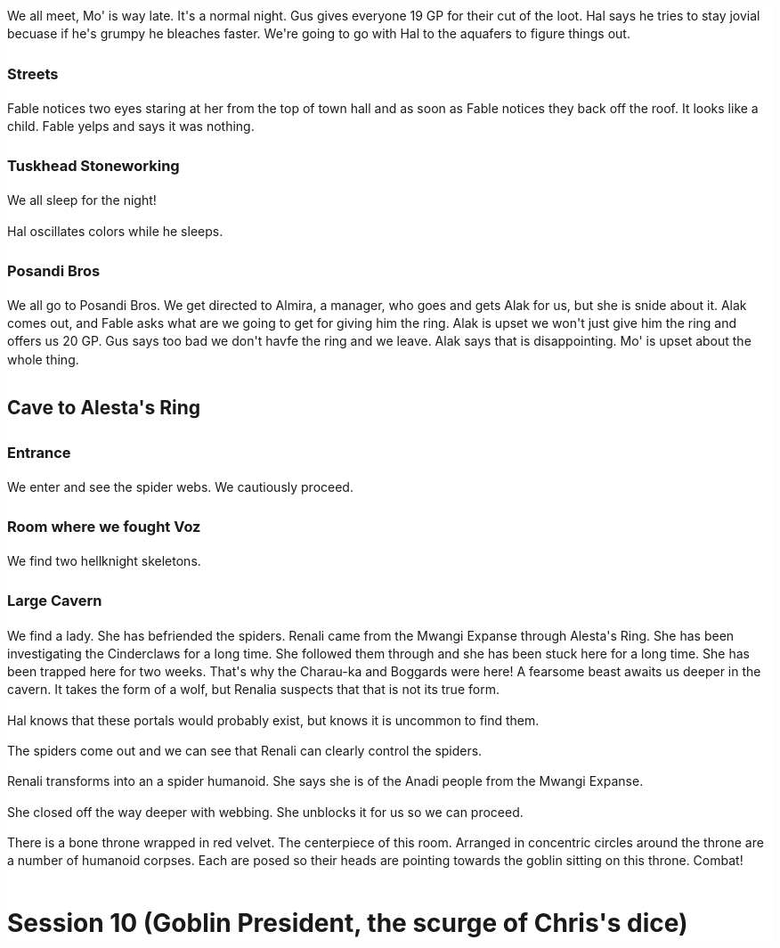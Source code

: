 We all meet, Mo' is way late. It's a normal night. Gus gives everyone 19 GP for their cut of the loot. Hal says he tries to stay jovial becuase if he's grumpy he bleaches faster. We're going to go with Hal to the aquafers to figure things out.

### Streets

Fable notices two eyes staring at her from the top of town hall and as soon as Fable notices they back off the roof. It looks like a child. Fable yelps and says it was nothing.

### Tuskhead Stoneworking

We all sleep for the night!

Hal oscillates colors while he sleeps.

### Posandi Bros

We all go to Posandi Bros.  We get directed to Almira, a manager, who goes and gets Alak for us, but she is snide about it. Alak comes out, and Fable asks what are we going to get for giving him the ring. Alak is upset we won't just give him the ring and offers us 20 GP. Gus says too bad we don't havfe the ring and we leave. Alak says that is disappointing. Mo' is upset about the whole thing.

## Cave to Alesta's Ring

### Entrance

We enter and see the spider webs. We cautiously proceed.

### Room where we fought Voz

We find two hellknight skeletons.

### Large Cavern

We find a lady. She has befriended the spiders. Renali came from the Mwangi Expanse through Alesta's Ring. She has been investigating the Cinderclaws for a long time. She followed them through and she has been stuck here for a long time. She has been trapped here for two weeks. That's why the Charau-ka and Boggards were here! A fearsome beast awaits us deeper in the cavern. It takes the form of a wolf, but Renalia suspects that that is not its true form.

Hal knows that these portals would probably exist, but knows it is uncommon to find them.

The spiders come out and we can see that Renali can clearly control the spiders.

Renali transforms into an a spider humanoid. She says she is of the Anadi people from the Mwangi Expanse.

She closed off the way deeper with webbing. She unblocks it for us so we can proceed.

There is a bone throne wrapped in red velvet. The centerpiece of this room. Arranged in concentric circles around the throne are a number of humanoid corpses. Each are posed so their heads are pointing towards the goblin sitting on this throne. Combat!

# Session 10 (Goblin President, the scurge of Chris's dice)
